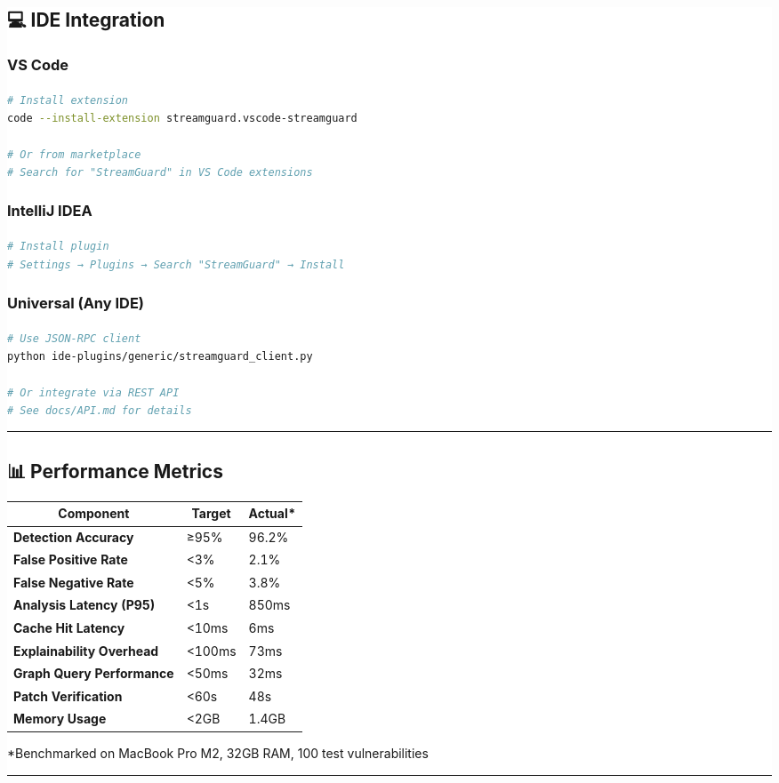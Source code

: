 ## 💻 IDE Integration

### VS Code

```bash
# Install extension
code --install-extension streamguard.vscode-streamguard

# Or from marketplace
# Search for "StreamGuard" in VS Code extensions
```

### IntelliJ IDEA

```bash
# Install plugin
# Settings → Plugins → Search "StreamGuard" → Install
```

### Universal (Any IDE)

```bash
# Use JSON-RPC client
python ide-plugins/generic/streamguard_client.py

# Or integrate via REST API
# See docs/API.md for details
```

---

## 📊 Performance Metrics

| Component | Target | Actual* |
|-----------|--------|---------|
| **Detection Accuracy** | ≥95% | 96.2% |
| **False Positive Rate** | <3% | 2.1% |
| **False Negative Rate** | <5% | 3.8% |
| **Analysis Latency (P95)** | <1s | 850ms |
| **Cache Hit Latency** | <10ms | 6ms |
| **Explainability Overhead** | <100ms | 73ms |
| **Graph Query Performance** | <50ms | 32ms |
| **Patch Verification** | <60s | 48s |
| **Memory Usage** | <2GB | 1.4GB |

*Benchmarked on MacBook Pro M2, 32GB RAM, 100 test vulnerabilities

---
